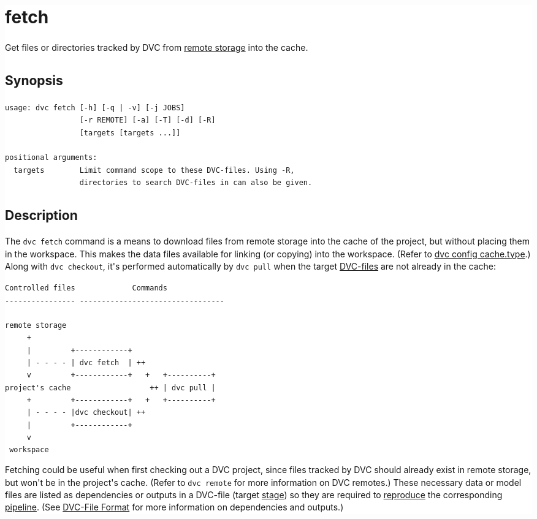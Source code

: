 # fetch

Get files or directories tracked by DVC from
[remote storage](/doc/command-reference/remote) into the <abbr>cache</abbr>.

## Synopsis

```usage
usage: dvc fetch [-h] [-q | -v] [-j JOBS]
                 [-r REMOTE] [-a] [-T] [-d] [-R]
                 [targets [targets ...]]

positional arguments:
  targets        Limit command scope to these DVC-files. Using -R,
                 directories to search DVC-files in can also be given.
```

## Description

The `dvc fetch` command is a means to download files from remote storage into
the cache of the project, but without placing them in the
<abbr>workspace</abbr>. This makes the data files available for linking (or
copying) into the workspace. (Refer to
[dvc config cache.type](/doc/command-reference/config#cache).) Along with
`dvc checkout`, it's performed automatically by `dvc pull` when the target
[DVC-files](/doc/user-guide/dvc-file-format) are not already in the cache:

```
Controlled files             Commands
---------------- ---------------------------------

remote storage
     +
     |         +------------+
     | - - - - | dvc fetch  | ++
     v         +------------+   +   +----------+
project's cache                  ++ | dvc pull |
     +         +------------+   +   +----------+
     | - - - - |dvc checkout| ++
     |         +------------+
     v
 workspace
```

Fetching could be useful when first checking out a <abbr>DVC project</abbr>,
since files tracked by DVC should already exist in remote storage, but won't be
in the project's cache. (Refer to `dvc remote` for more information on DVC
remotes.) These necessary data or model files are listed as dependencies or
outputs in a DVC-file (target [stage](/doc/command-reference/run)) so they are
required to [reproduce](/doc/get-started/reproduce) the corresponding
[pipeline](/doc/command-reference/pipeline). (See
[DVC-File Format](/doc/user-guide/dvc-file-format) for more information on
dependencies and outputs.)
